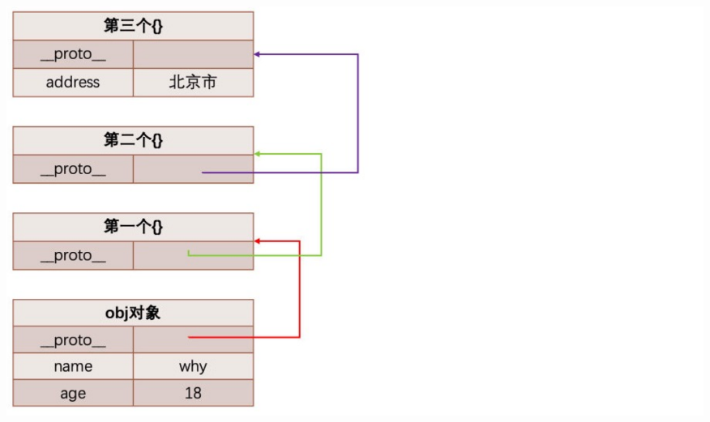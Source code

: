 <img src="./8_深入JS面向对象的继承.assets/image-20220613072044623.png" alt="image-20220613072044623" style="zoom:50%;" />


